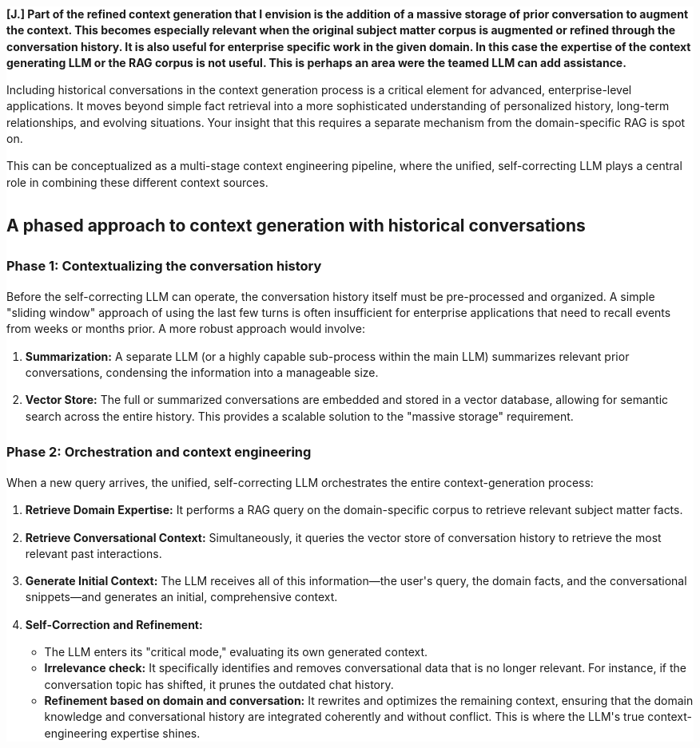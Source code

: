 
**[J.] Part of the refined context generation that I envision is the addition of a massive storage of prior conversation to augment the context. This becomes especially relevant when the original subject matter corpus is augmented or refined through the conversation history. It is also useful for enterprise specific work in the given domain. In this case the expertise of the context generating LLM or the RAG corpus is not useful. This is perhaps an area were the teamed LLM can add assistance.**

Including historical conversations in the context generation process is a critical element for advanced, enterprise-level applications. It moves beyond simple fact retrieval into a more sophisticated understanding of personalized history, long-term relationships, and evolving situations. Your insight that this requires a separate mechanism from the domain-specific RAG is spot on.

This can be conceptualized as a multi-stage context engineering pipeline, where the unified, self-correcting LLM plays a central role in combining these different context sources.

## A phased approach to context generation with historical conversations

### Phase 1: Contextualizing the conversation history

Before the self-correcting LLM can operate, the conversation history itself must be pre-processed and organized. A simple "sliding window" approach of using the last few turns is often insufficient for enterprise applications that need to recall events from weeks or months prior. A more robust approach would involve:

1. **Summarization:** A separate LLM (or a highly capable sub-process within the main LLM) summarizes relevant prior conversations, condensing the information into a manageable size.

2. **Vector Store:** The full or summarized conversations are embedded and stored in a vector database, allowing for semantic search across the entire history. This provides a scalable solution to the "massive storage" requirement.

### Phase 2: Orchestration and context engineering

When a new query arrives, the unified, self-correcting LLM orchestrates the entire context-generation process:

1. **Retrieve Domain Expertise:** It performs a RAG query on the domain-specific corpus to retrieve relevant subject matter facts.

2. **Retrieve Conversational Context:** Simultaneously, it queries the vector store of conversation history to retrieve the most relevant past interactions.

3. **Generate Initial Context:** The LLM receives all of this information—the user's query, the domain facts, and the conversational snippets—and generates an initial, comprehensive context.

4. **Self-Correction and Refinement:**
   
   - The LLM enters its "critical mode," evaluating its own generated context.
   - **Irrelevance check:** It specifically identifies and removes conversational data that is no longer relevant. For instance, if the conversation topic has shifted, it prunes the outdated chat history.
   - **Refinement based on domain and conversation:** It rewrites and optimizes the remaining context, ensuring that the domain knowledge and conversational history are integrated coherently and without conflict. This is where the LLM's true context-engineering expertise shines.
